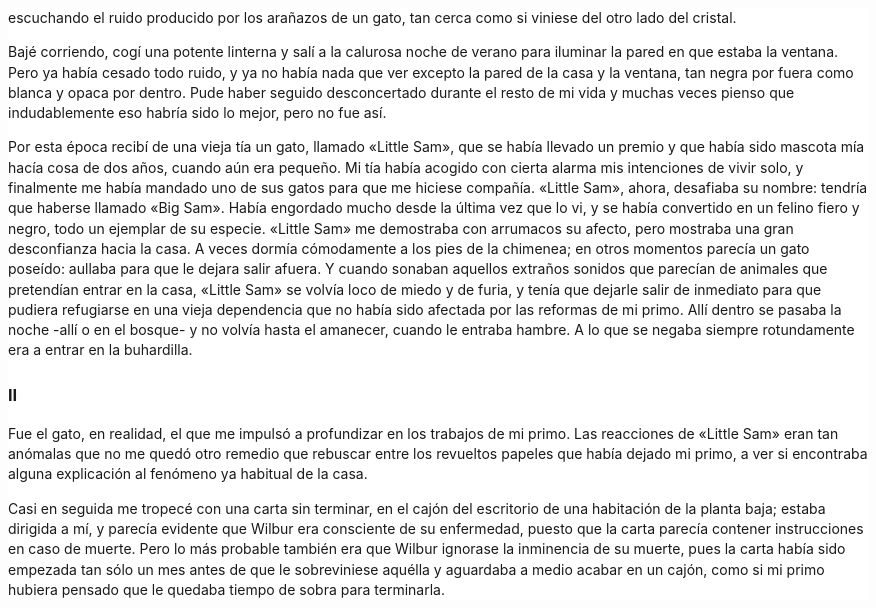    escuchando el ruido producido por los arañazos de un
   gato, tan cerca como si viniese del otro lado del
   cristal.
   
   Bajé corriendo, cogí una potente linterna y salí a la
   calurosa noche de verano para iluminar la pared en que
   estaba la ventana. Pero ya había cesado todo ruido, y
   ya no había nada que ver excepto la pared de la casa y
   la ventana, tan negra por fuera como blanca y opaca
   por dentro. Pude haber seguido desconcertado durante
   el resto de mi vida y muchas veces pienso que
   indudablemente eso habría sido lo mejor, pero no fue
   así.
   
   Por esta época recibí de una vieja tía un gato,
   llamado «Little Sam», que se había llevado un premio y
   que había sido mascota mía hacía cosa de dos años,
   cuando aún era pequeño. Mi tía había acogido con
   cierta alarma mis intenciones de vivir solo, y
   finalmente me había mandado uno de sus gatos para que
   me hiciese compañía. «Little Sam», ahora, desafiaba su
   nombre: tendría que haberse llamado «Big Sam». Había
   engordado mucho desde la última vez que lo vi, y se
   había convertido en un felino fiero y negro, todo un
   ejemplar de su especie. «Little Sam» me demostraba con
   arrumacos su afecto, pero mostraba una gran
   desconfianza hacia la casa. A veces dormía cómodamente
   a los pies de la chimenea; en otros momentos parecía
   un gato poseído: aullaba para que le dejara salir
   afuera. Y cuando sonaban aquellos extraños sonidos que
   parecían de animales que pretendían entrar en la casa,
   «Little Sam» se volvía loco de miedo y de furia, y
   tenía que dejarle salir de inmediato para que pudiera
   refugiarse en una vieja dependencia que no había sido
   afectada por las reformas de mi primo. Allí dentro se
   pasaba la noche -allí o en el bosque- y no volvía
   hasta el amanecer, cuando le entraba hambre. A lo que
   se negaba siempre rotundamente era a entrar en la
   buhardilla.
   
### II

   Fue el gato, en realidad, el que me impulsó a
   profundizar en los trabajos de mi primo. Las
   reacciones de «Little Sam» eran tan anómalas que no me
   quedó otro remedio que rebuscar entre los revueltos
   papeles que había dejado mi primo, a ver si encontraba
   alguna explicación al fenómeno ya habitual de la casa.
   
   Casi en seguida me tropecé con una carta sin terminar,
   en el cajón del escritorio de una habitación de la
   planta baja; estaba dirigida a mí, y parecía evidente
   que Wilbur era consciente de su enfermedad, puesto que
   la carta parecía contener instrucciones en caso de
   muerte. Pero lo más probable también era que Wilbur
   ignorase la inminencia de su muerte, pues la carta
   había sido empezada tan sólo un mes antes de que le
   sobreviniese aquélla y aguardaba a medio acabar en un
   cajón, como si mi primo hubiera pensado que le quedaba
   tiempo de sobra para terminarla.
   